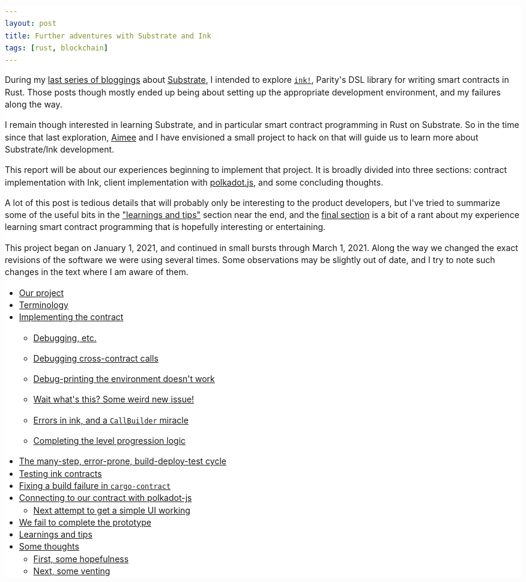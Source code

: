 ```yaml
---
layout: post
title: Further adventures with Substrate and Ink
tags: [rust, blockchain]
---
```


During my [last series of bloggings][subblog] about [Substrate],
I intended to explore [`ink!`],
Parity's DSL library for writing smart contracts in Rust.
Those posts though mostly ended up being about setting up
the appropriate development environment,
and my failures along the way.

I remain though interested in learning Substrate,
and in particular smart contract programming in Rust on Substrate.
So in the time since that last exploration,
[Aimee] and I have envisioned a small project
to hack on that will guide us to learn more about
Substrate/Ink development.

[Aimee]: https://github.com/aimeedeer

This report will be about our experiences beginning to implement that project.
It is broadly divided into three sections:
contract implementation with Ink,
client implementation with [polkadot.js],
and some concluding thoughts.

A lot of this post is tedious details
that will probably only be interesting to the product developers,
but I've tried to summarize some of the useful bits in
the ["learnings and tips"][lat] section near the end,
and the [final section][somethoughts] is a bit of a rant
about my experience learning smart contract programming
that is hopefully interesting or entertaining.

[somethoughts]: #some-thoughts

This project began on January 1, 2021,
and continued in small bursts through March 1, 2021.
Along the way we changed the exact revisions of the software
we were using several times.
Some observations may be slightly out of date,
and I try to note such changes in the text where I am aware of them.

[Substrate]: https://substrate.dev
[subblog]: https://brson.github.io/2020/12/03/substrate-and-ink-part-1
[`ink!`]: https://github.com/paritytech/ink
[polkadot.js]: https://github.com/polkadot-js
[lat]: #learnings-and-tips

- [Our project](#our-project)
- [Terminology](#terminology)
- [Implementing the contract](#implementing-the-contract)
  - [Debugging, etc.](#debugging-etc)
  - [Debugging cross-contract calls](#debugging-cross-contract-calls)
  
  
  - [Debug-printing the environment doesn't work](#debug-printing-the-environment-doesnt-work)
  - [Wait what's this? Some weird new issue!](#wait-whats-this-some-weird-new-issue)
  - [Errors in ink, and a `CallBuilder` miracle](#errors-in-ink-and-a-callbuilder-miracle)
  - [Completing the level progression logic](#completing-the-level-progression-logic)
- [The many-step, error-prone, build-deploy-test cycle](#the-many-step-error-prone-build-deploy-test-cycle)
- [Testing ink contracts](#testing-ink-contracts)
- [Fixing a build failure in `cargo-contract`](#fixing-a-build-failure-in-cargo-contract)
- [Connecting to our contract with polkadot-js](#connecting-to-our-contract-with-polkadot-js)
  - [Next attempt to get a simple UI working](#next-attempt-to-get-a-simple-ui-working)
- [We fail to complete the prototype](#we-fail-to-complete-the-prototype)
- [Learnings and tips](#learnings-and-tips)
- [Some thoughts](#some-thoughts)
  - [First, some hopefulness](#first-some-hopefulness)
  - [Next, some venting](#next-some-venting)

[canvas]: https://github.com/paritytech/canvas-node
[canvas-ui]: https://github.com/paritytech/canvas-ui
[`ink_env::debug_println`]: https://paritytech.github.io/ink/ink_env/fn.debug_println.html
[subkeycommand]: https://substrate.dev/docs/en/knowledgebase/integrate/subkey#build-from-source
[pex]: https://polkadot.js.org/apps/#/explorer
[CallBuilder]: https://paritytech.github.io/ink/ink_env/call/struct.CallBuilder.html
[fde]: https://github.com/paritytech/substrate/blob/7a79f54a5d92cecba1d9c1e4da71df1e8a6ed91b/primitives/runtime/src/lib.rs#L404
[`ContractTrapped`]: https://github.com/paritytech/substrate/blob/7a79f54a5d92cecba1d9c1e4da71df1e8a6ed91b/frame/contracts/src/lib.rs#L399
[`PostDispatchInfo`]: https://github.com/paritytech/substrate/blob/7a79f54a5d92cecba1d9c1e4da71df1e8a6ed91b/frame/support/src/weights.rs#L329
[rcv]: https://github.com/Kimundi/rustc-version-rs/issues/37
[gtr]: https://github.com/Aimeedeer/game-test
[dyntrait]: https://github.com/paritytech/ink/issues/631
[`fire`]: https://paritytech.github.io/ink/ink_env/call/struct.CallBuilder.html#method.fire
[`ink_env::Error`]: https://paritytech.github.io/ink/ink_env/enum.Error.html
[itsascaleerror]: https://github.com/paritytech/ink/blob/01f987d7f70b8b1bbc05fe016021d2d77e3ded54/crates/env/src/error.rs#L24
[apsc]: https://github.com/paritytech/ink/blob/01f987d7f70b8b1bbc05fe016021d2d77e3ded54/crates/env/Cargo.toml#L23
[sed]: https://substrate.dev/rustdocs/v2.0.1/parity_scale_codec/struct.Error.html
[dft]: https://brson.github.io/2021/01/30/dfinity-impressions
[run_level]: https://github.com/brson/contract-game/blob/c73b3378206bb41d93c9cc1786a63f94240e7753/src/game/lib.rs#L158
[expr]: https://github.com/paritytech/cargo-contract/pull/175
[wpgs]: https://webpack.js.org/guides/getting-started/
[wri]: https://webpack.js.org/configuration/resolve/
[webhack]: https://github.com/duplotech/create-react-app/commit/d0be703d40cd4bc32cd91128ba407a138c608243#diff-8e25c4f6f592c1fcfc38f0d43d62cbd68399f44f494c1b60f0cf9ccd7344d697
[jssrc]: https://github.com/brson/contract-game/tree/45788de48f86b39baa8ba721bfbce8d32d109d75/www
[pjsdocs]: https://polkadot.js.org/docs/
[krdcs]: https://polkadot.js.org/docs/keyring/start/create